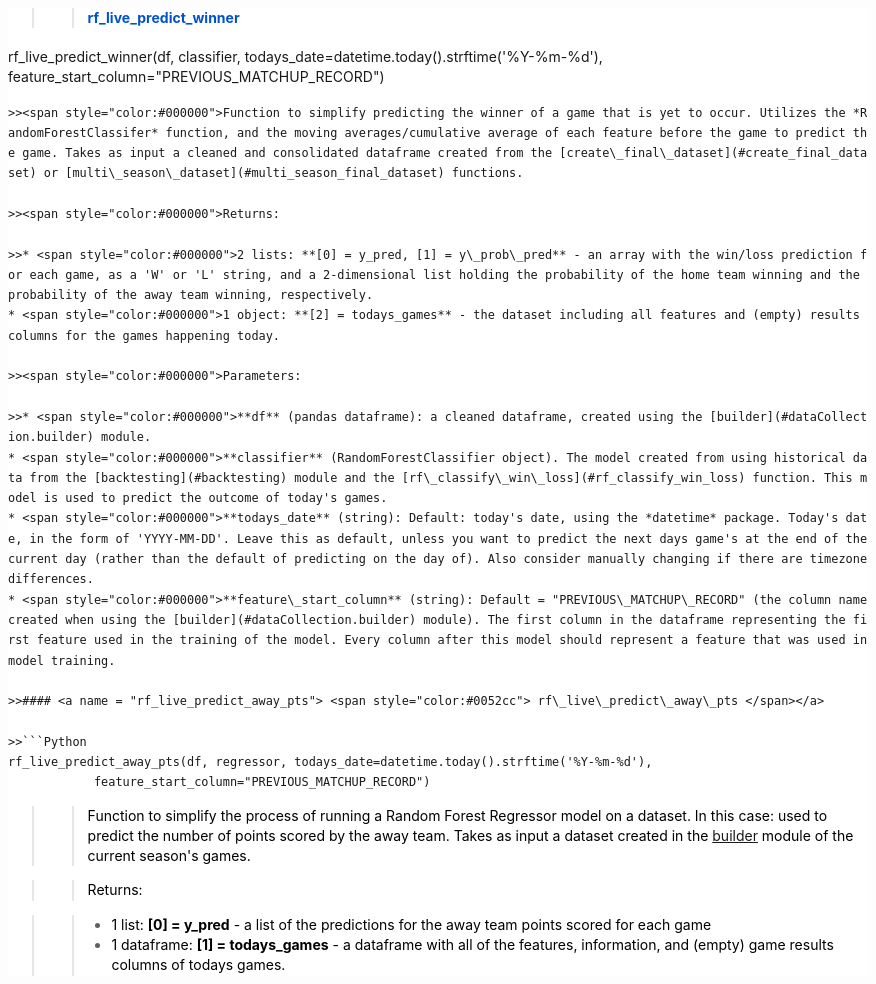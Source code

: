 >>#### <a name = "rf_live_predict_winner"> <span style="color:#0052cc"> rf\_live\_predict\_winner </span></a> 

>>```Python
rf_live_predict_winner(df, classifier, todays_date=datetime.today().strftime('%Y-%m-%d'),
            feature_start_column="PREVIOUS_MATCHUP_RECORD")
```
>><span style="color:#000000">Function to simplify predicting the winner of a game that is yet to occur. Utilizes the *RandomForestClassifer* function, and the moving averages/cumulative average of each feature before the game to predict the game. Takes as input a cleaned and consolidated dataframe created from the [create\_final\_dataset](#create_final_dataset) or [multi\_season\_dataset](#multi_season_final_dataset) functions.
  
>><span style="color:#000000">Returns:  
 
>>* <span style="color:#000000">2 lists: **[0] = y_pred, [1] = y\_prob\_pred** - an array with the win/loss prediction for each game, as a 'W' or 'L' string, and a 2-dimensional list holding the probability of the home team winning and the probability of the away team winning, respectively.
* <span style="color:#000000">1 object: **[2] = todays_games** - the dataset including all features and (empty) results columns for the games happening today.

>><span style="color:#000000">Parameters:  
  
>>* <span style="color:#000000">**df** (pandas dataframe): a cleaned dataframe, created using the [builder](#dataCollection.builder) module.
* <span style="color:#000000">**classifier** (RandomForestClassifier object). The model created from using historical data from the [backtesting](#backtesting) module and the [rf\_classify\_win\_loss](#rf_classify_win_loss) function. This model is used to predict the outcome of today's games.
* <span style="color:#000000">**todays_date** (string): Default: today's date, using the *datetime* package. Today's date, in the form of 'YYYY-MM-DD'. Leave this as default, unless you want to predict the next days game's at the end of the current day (rather than the default of predicting on the day of). Also consider manually changing if there are timezone differences.
* <span style="color:#000000">**feature\_start_column** (string): Default = "PREVIOUS\_MATCHUP\_RECORD" (the column name created when using the [builder](#dataCollection.builder) module). The first column in the dataframe representing the first feature used in the training of the model. Every column after this model should represent a feature that was used in model training.

>>#### <a name = "rf_live_predict_away_pts"> <span style="color:#0052cc"> rf\_live\_predict\_away\_pts </span></a> 

>>```Python
rf_live_predict_away_pts(df, regressor, todays_date=datetime.today().strftime('%Y-%m-%d'),
            feature_start_column="PREVIOUS_MATCHUP_RECORD")
```
>><span style="color:#000000">Function to simplify the process of running a Random Forest Regressor model on a dataset. In this case: used to predict the number of points scored by the away team. Takes as input a dataset created in the [builder](#dataCollection.builder) module of the current season's games. 

>><span style="color:#000000">Returns: 
 
>>* <span style="color:#000000">1 list: **[0] = y\_pred** - a list of the predictions for the away team points scored for each game     
>>* <span style="color:#000000">1 dataframe: **[1] = todays_games** - a dataframe with all of the features, information, and (empty) game results columns of todays games.
